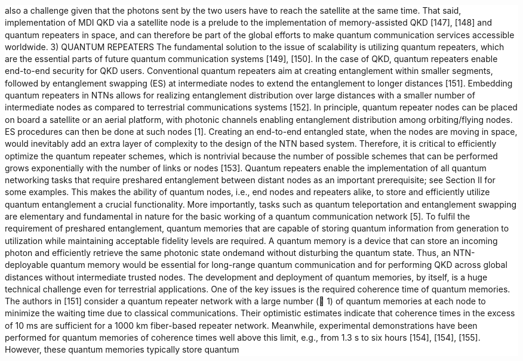 also a challenge given that the photons sent by the two
users have to reach the satellite at the same time. That said,
implementation of MDI QKD via a satellite node is a prelude
to the implementation of memory-assisted QKD [147], [148]
and quantum repeaters in space, and can therefore be part of
the global efforts to make quantum communication services
accessible worldwide.
3) QUANTUM REPEATERS
The fundamental solution to the issue of scalability is
utilizing quantum repeaters, which are the essential parts of
future quantum communication systems [149], [150]. In the
case of QKD, quantum repeaters enable end-to-end security
for QKD users. Conventional quantum repeaters aim at
creating entanglement within smaller segments, followed by
entanglement swapping (ES) at intermediate nodes to extend
the entanglement to longer distances [151]. Embedding
quantum repeaters in NTNs allows for realizing entanglement
distribution over large distances with a smaller number of
intermediate nodes as compared to terrestrial communications systems [152]. In principle, quantum repeater nodes
can be placed on board a satellite or an aerial platform,
with photonic channels enabling entanglement distribution
among orbiting/flying nodes. ES procedures can then be
done at such nodes [1]. Creating an end-to-end entangled
state, when the nodes are moving in space, would inevitably
add an extra layer of complexity to the design of the
NTN based system. Therefore, it is critical to efficiently
optimize the quantum repeater schemes, which is nontrivial
because the number of possible schemes that can be
performed grows exponentially with the number of links or
nodes [153].
Quantum repeaters enable the implementation of all quantum networking tasks that require preshared entanglement
between distant nodes as an important prerequisite; see
Section II for some examples. This makes the ability of
quantum nodes, i.e., end nodes and repeaters alike, to
store and efficiently utilize quantum entanglement a crucial
functionality. More importantly, tasks such as quantum
teleportation and entanglement swapping are elementary and
fundamental in nature for the basic working of a quantum
communication network [5]. To fulfil the requirement of
preshared entanglement, quantum memories that are capable
of storing quantum information from generation to utilization
while maintaining acceptable fidelity levels are required. A
quantum memory is a device that can store an incoming
photon and efficiently retrieve the same photonic state ondemand without disturbing the quantum state. Thus, an
NTN-deployable quantum memory would be essential for
long-range quantum communication and for performing
QKD across global distances without intermediate trusted
nodes.
The development and deployment of quantum memories,
by itself, is a huge technical challenge even for terrestrial
applications. One of the key issues is the required coherence
time of quantum memories. The authors in [151] consider
a quantum repeater network with a large number ( 1) of
quantum memories at each node to minimize the waiting time
due to classical communications. Their optimistic estimates
indicate that coherence times in the excess of 10 ms
are sufficient for a 1000 km fiber-based repeater network.
Meanwhile, experimental demonstrations have been performed for quantum memories of coherence times well above
this limit, e.g., from 1.3 s to six hours [154], [154], [155].
However, these quantum memories typically store quantum